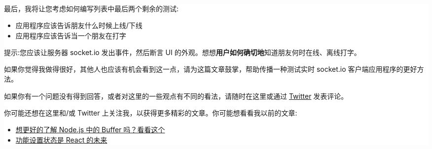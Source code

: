 最后，我将让您考虑如何编写列表中最后两个剩余的测试:

*   应用程序应该告诉朋友什么时候上线/下线
*   应用程序应该告诉当一个朋友在打字

提示:您应该让服务器 socket.io 发出事件，然后断言 UI 的外观。想想**用户如何确切地**知道朋友何时在线、离线打字。

如果你觉得我做得很好，其他人也应该有机会看到这一点，请为这篇文章鼓掌，帮助传播一种测试实时 socket.io 客户端应用程序的更好方法。

如果你有一个问题没有得到回答，或者对这里的一些观点有不同的看法，请随时在这里或通过 [Twitter](https://twitter.com/Daajust) 发表评论。

你可能还想在这里和/或 Twitter 上关注我，以获得更多精彩的文章。你可能想看看我以前的文章:

*   [想更好的了解 Node.js 中的 Buffer 吗？看看这个](https://medium.freecodecamp.org/do-you-want-a-better-understanding-of-buffer-in-node-js-check-this-out-2e29de2968e8?source=user_profile---------2-------------------)
*   [功能设置状态是 React 的未来](https://medium.freecodecamp.org/functional-setstate-is-the-future-of-react-374f30401b6b)
